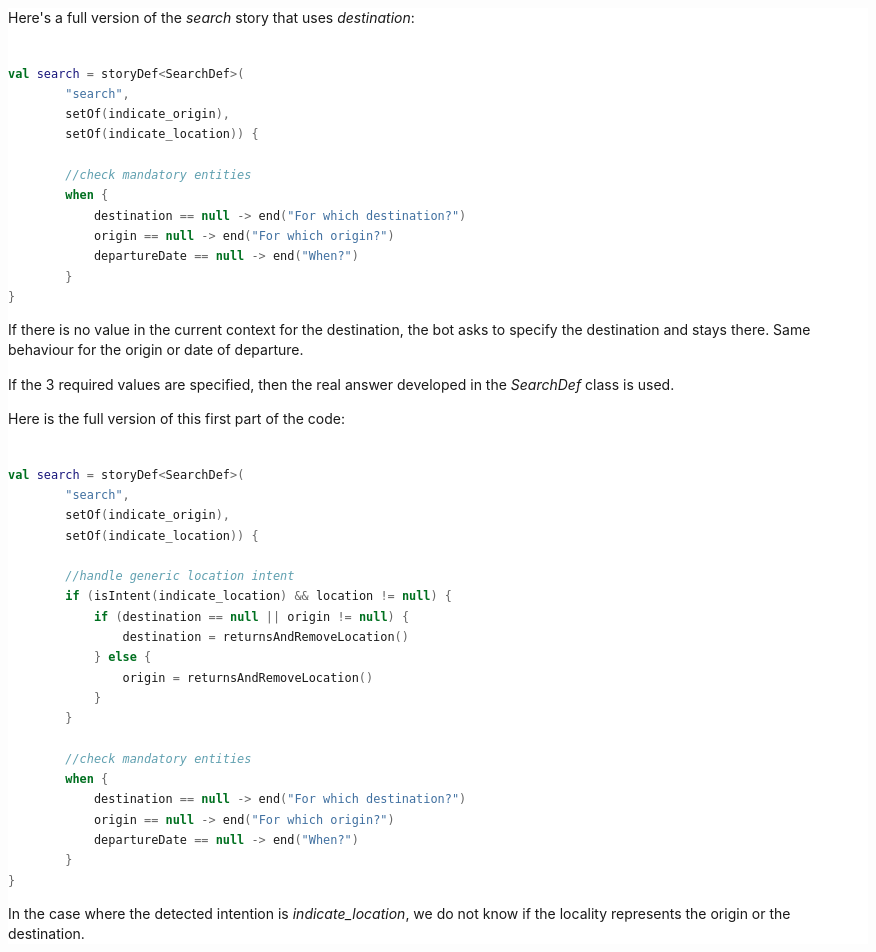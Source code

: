 Here's a full version of the *search* story that uses *destination*:
 
```kotlin

val search = storyDef<SearchDef>(
        "search",
        setOf(indicate_origin),
        setOf(indicate_location)) {

        //check mandatory entities
        when {
            destination == null -> end("For which destination?")
            origin == null -> end("For which origin?")
            departureDate == null -> end("When?")
        } 
}

``` 

If there is no value in the current context for the destination, the bot asks to specify the destination and stays there.
Same behaviour for the origin or date of departure.

If the 3 required values are specified, then the real answer developed in the *SearchDef* class is used.

Here is the full version of this first part of the code:

```kotlin

val search = storyDef<SearchDef>(
        "search",
        setOf(indicate_origin),
        setOf(indicate_location)) {

        //handle generic location intent
        if (isIntent(indicate_location) && location != null) {
            if (destination == null || origin != null) {
                destination = returnsAndRemoveLocation()
            } else {
                origin = returnsAndRemoveLocation()
            }
        }    
    
        //check mandatory entities
        when {
            destination == null -> end("For which destination?")
            origin == null -> end("For which origin?")
            departureDate == null -> end("When?")
        } 
}

```

In the case where the detected intention is *indicate_location*, we do not know if the locality represents the origin or the destination.
